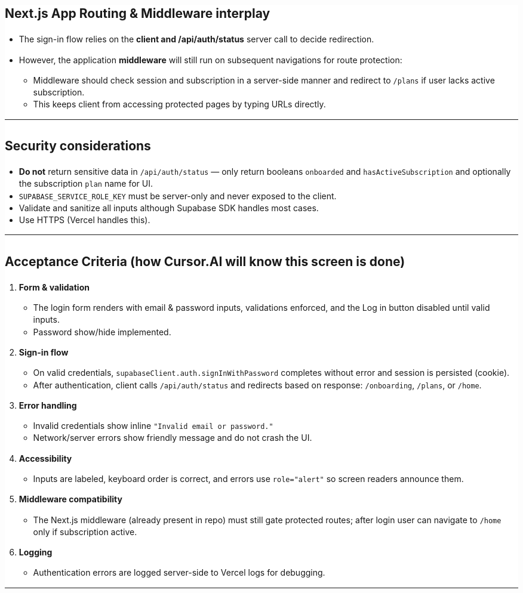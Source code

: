 ## Next.js App Routing & Middleware interplay

* The sign-in flow relies on the **client and /api/auth/status** server call to decide redirection.
* However, the application **middleware** will still run on subsequent navigations for route protection:

  * Middleware should check session and subscription in a server-side manner and redirect to `/plans` if user lacks active subscription.
  * This keeps client from accessing protected pages by typing URLs directly.

---

## Security considerations

* **Do not** return sensitive data in `/api/auth/status` — only return booleans `onboarded` and `hasActiveSubscription` and optionally the subscription `plan` name for UI.
* `SUPABASE_SERVICE_ROLE_KEY` must be server-only and never exposed to the client.
* Validate and sanitize all inputs although Supabase SDK handles most cases.
* Use HTTPS (Vercel handles this).

---

## Acceptance Criteria (how Cursor.AI will know this screen is done)

1. **Form & validation**

   * The login form renders with email & password inputs, validations enforced, and the Log in button disabled until valid inputs.
   * Password show/hide implemented.

2. **Sign-in flow**

   * On valid credentials, `supabaseClient.auth.signInWithPassword` completes without error and session is persisted (cookie).
   * After authentication, client calls `/api/auth/status` and redirects based on response: `/onboarding`, `/plans`, or `/home`.

3. **Error handling**

   * Invalid credentials show inline `"Invalid email or password."`
   * Network/server errors show friendly message and do not crash the UI.

4. **Accessibility**

   * Inputs are labeled, keyboard order is correct, and errors use `role="alert"` so screen readers announce them.

5. **Middleware compatibility**

   * The Next.js middleware (already present in repo) must still gate protected routes; after login user can navigate to `/home` only if subscription active.

6. **Logging**

   * Authentication errors are logged server-side to Vercel logs for debugging.

---